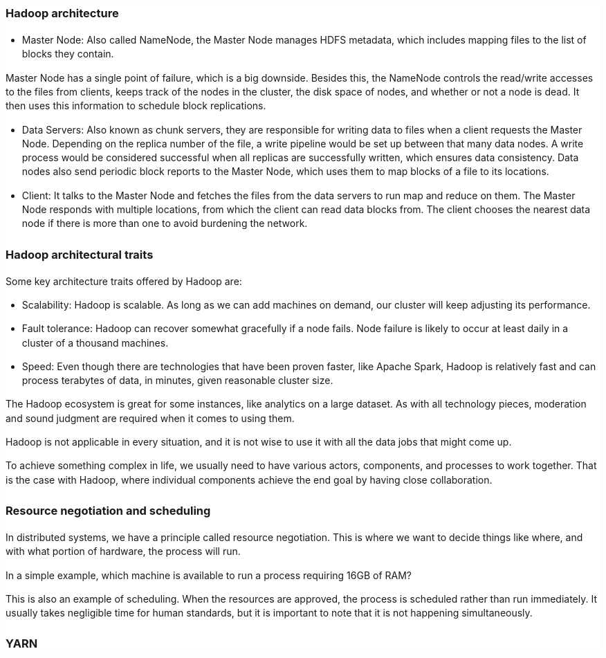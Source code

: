 ### Hadoop architecture

* Master Node: Also called NameNode, the Master Node manages HDFS metadata, which includes mapping files to the list of blocks they contain.

Master Node has a single point of failure, which is a big downside. Besides this, the NameNode controls the read/write accesses to the files from clients, keeps track of the nodes in the cluster, the disk space of nodes, and whether or not a node is dead. It then uses this information to schedule block replications.

* Data Servers: Also known as chunk servers, they are responsible for writing data to files when a client requests the Master Node. Depending on the replica number of the file, a write pipeline would be set up between that many data nodes. A write process would be considered successful when all replicas are successfully written, which ensures data consistency. Data nodes also send periodic block reports to the Master Node, which uses them to map blocks of a file to its locations.

* Client: It talks to the Master Node and fetches the files from the data servers to run map and reduce on them. The Master Node responds with multiple locations, from which the client can read data blocks from. The client chooses the nearest data node if there is more than one to avoid burdening the network.


### Hadoop architectural traits

Some key architecture traits offered by Hadoop are:

* Scalability: Hadoop is scalable. As long as we can add machines on demand, our cluster will keep adjusting its performance.

* Fault tolerance: Hadoop can recover somewhat gracefully if a node fails. Node failure is likely to occur at least daily in a cluster of a thousand machines.

* Speed: Even though there are technologies that have been proven faster, like Apache Spark, Hadoop is relatively fast and can process terabytes of data, in minutes, given reasonable cluster size.

The Hadoop ecosystem is great for some instances, like analytics on a large dataset. As with all technology pieces, moderation and sound judgment are required when it comes to using them.

Hadoop is not applicable in every situation, and it is not wise to use it with all the data jobs that might come up.

To achieve something complex in life, we usually need to have various actors, components, and processes to work together. That is the case with Hadoop, where individual components achieve the end goal by having close collaboration.

### Resource negotiation and scheduling

In distributed systems, we have a principle called resource negotiation. This is where we want to decide things like where, and with what portion of hardware, the process will run.

In a simple example, which machine is available to run a process requiring 16GB of RAM?

This is also an example of scheduling. When the resources are approved, the process is scheduled rather than run immediately. It usually takes negligible time for human standards, but it is important to note that it is not happening simultaneously.

### YARN
